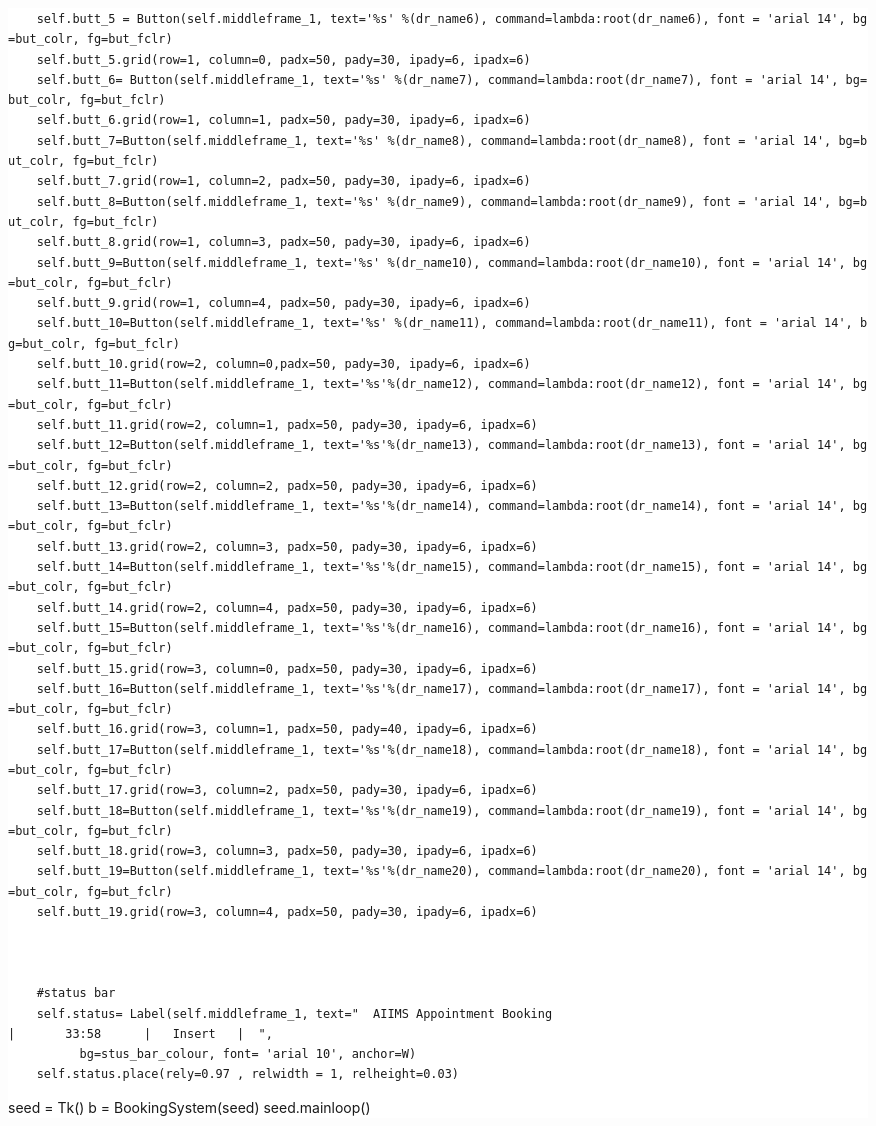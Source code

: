         self.butt_5 = Button(self.middleframe_1, text='%s' %(dr_name6), command=lambda:root(dr_name6), font = 'arial 14', bg=but_colr, fg=but_fclr)
        self.butt_5.grid(row=1, column=0, padx=50, pady=30, ipady=6, ipadx=6)
        self.butt_6= Button(self.middleframe_1, text='%s' %(dr_name7), command=lambda:root(dr_name7), font = 'arial 14', bg=but_colr, fg=but_fclr)
        self.butt_6.grid(row=1, column=1, padx=50, pady=30, ipady=6, ipadx=6)
        self.butt_7=Button(self.middleframe_1, text='%s' %(dr_name8), command=lambda:root(dr_name8), font = 'arial 14', bg=but_colr, fg=but_fclr)
        self.butt_7.grid(row=1, column=2, padx=50, pady=30, ipady=6, ipadx=6)
        self.butt_8=Button(self.middleframe_1, text='%s' %(dr_name9), command=lambda:root(dr_name9), font = 'arial 14', bg=but_colr, fg=but_fclr)
        self.butt_8.grid(row=1, column=3, padx=50, pady=30, ipady=6, ipadx=6)
        self.butt_9=Button(self.middleframe_1, text='%s' %(dr_name10), command=lambda:root(dr_name10), font = 'arial 14', bg=but_colr, fg=but_fclr)
        self.butt_9.grid(row=1, column=4, padx=50, pady=30, ipady=6, ipadx=6)
        self.butt_10=Button(self.middleframe_1, text='%s' %(dr_name11), command=lambda:root(dr_name11), font = 'arial 14', bg=but_colr, fg=but_fclr)
        self.butt_10.grid(row=2, column=0,padx=50, pady=30, ipady=6, ipadx=6)
        self.butt_11=Button(self.middleframe_1, text='%s'%(dr_name12), command=lambda:root(dr_name12), font = 'arial 14', bg=but_colr, fg=but_fclr)
        self.butt_11.grid(row=2, column=1, padx=50, pady=30, ipady=6, ipadx=6)
        self.butt_12=Button(self.middleframe_1, text='%s'%(dr_name13), command=lambda:root(dr_name13), font = 'arial 14', bg=but_colr, fg=but_fclr)
        self.butt_12.grid(row=2, column=2, padx=50, pady=30, ipady=6, ipadx=6)
        self.butt_13=Button(self.middleframe_1, text='%s'%(dr_name14), command=lambda:root(dr_name14), font = 'arial 14', bg=but_colr, fg=but_fclr)
        self.butt_13.grid(row=2, column=3, padx=50, pady=30, ipady=6, ipadx=6)
        self.butt_14=Button(self.middleframe_1, text='%s'%(dr_name15), command=lambda:root(dr_name15), font = 'arial 14', bg=but_colr, fg=but_fclr)
        self.butt_14.grid(row=2, column=4, padx=50, pady=30, ipady=6, ipadx=6)
        self.butt_15=Button(self.middleframe_1, text='%s'%(dr_name16), command=lambda:root(dr_name16), font = 'arial 14', bg=but_colr, fg=but_fclr)
        self.butt_15.grid(row=3, column=0, padx=50, pady=30, ipady=6, ipadx=6)
        self.butt_16=Button(self.middleframe_1, text='%s'%(dr_name17), command=lambda:root(dr_name17), font = 'arial 14', bg=but_colr, fg=but_fclr)
        self.butt_16.grid(row=3, column=1, padx=50, pady=40, ipady=6, ipadx=6)
        self.butt_17=Button(self.middleframe_1, text='%s'%(dr_name18), command=lambda:root(dr_name18), font = 'arial 14', bg=but_colr, fg=but_fclr)
        self.butt_17.grid(row=3, column=2, padx=50, pady=30, ipady=6, ipadx=6)
        self.butt_18=Button(self.middleframe_1, text='%s'%(dr_name19), command=lambda:root(dr_name19), font = 'arial 14', bg=but_colr, fg=but_fclr)
        self.butt_18.grid(row=3, column=3, padx=50, pady=30, ipady=6, ipadx=6)
        self.butt_19=Button(self.middleframe_1, text='%s'%(dr_name20), command=lambda:root(dr_name20), font = 'arial 14', bg=but_colr, fg=but_fclr)
        self.butt_19.grid(row=3, column=4, padx=50, pady=30, ipady=6, ipadx=6)



        #status bar
        self.status= Label(self.middleframe_1, text="  AIIMS Appointment Booking                                             |       33:58      |   Insert   |  ",
              bg=stus_bar_colour, font= 'arial 10', anchor=W)
        self.status.place(rely=0.97 , relwidth = 1, relheight=0.03)




seed = Tk()
b = BookingSystem(seed)
seed.mainloop()
